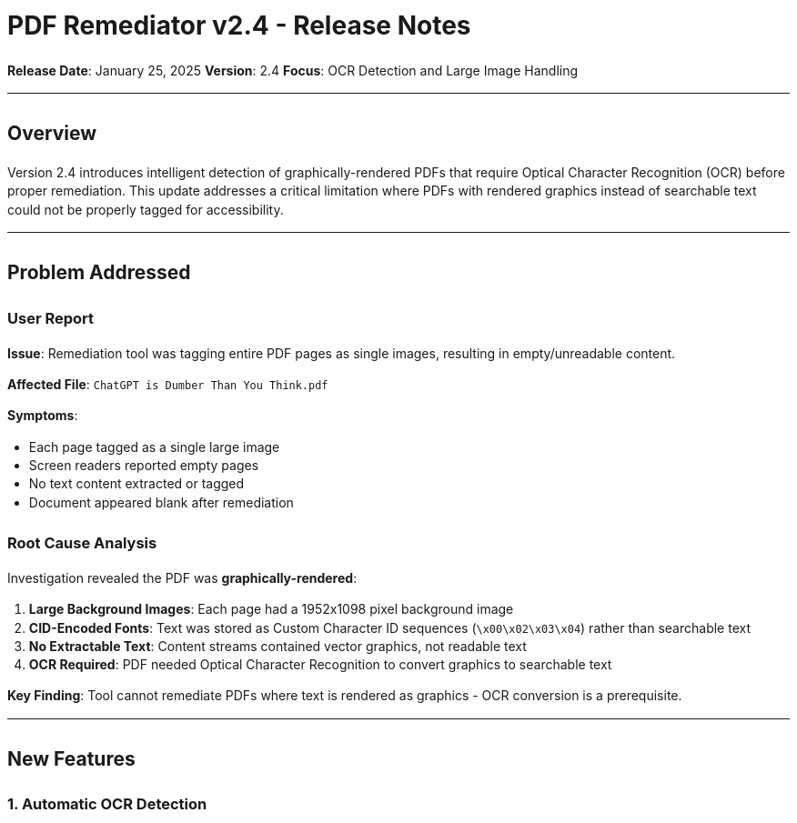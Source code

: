 # PDF Remediator v2.4 - Release Notes

**Release Date**: January 25, 2025
**Version**: 2.4
**Focus**: OCR Detection and Large Image Handling

---

## Overview

Version 2.4 introduces intelligent detection of graphically-rendered PDFs that require Optical Character Recognition (OCR) before proper remediation. This update addresses a critical limitation where PDFs with rendered graphics instead of searchable text could not be properly tagged for accessibility.

---

## Problem Addressed

### User Report

**Issue**: Remediation tool was tagging entire PDF pages as single images, resulting in empty/unreadable content.

**Affected File**: `ChatGPT is Dumber Than You Think.pdf`

**Symptoms**:
- Each page tagged as a single large image
- Screen readers reported empty pages
- No text content extracted or tagged
- Document appeared blank after remediation

### Root Cause Analysis

Investigation revealed the PDF was **graphically-rendered**:

1. **Large Background Images**: Each page had a 1952x1098 pixel background image
2. **CID-Encoded Fonts**: Text was stored as Custom Character ID sequences (`\x00\x02\x03\x04`) rather than searchable text
3. **No Extractable Text**: Content streams contained vector graphics, not readable text
4. **OCR Required**: PDF needed Optical Character Recognition to convert graphics to searchable text

**Key Finding**: Tool cannot remediate PDFs where text is rendered as graphics - OCR conversion is a prerequisite.

---

## New Features

### 1. Automatic OCR Detection
